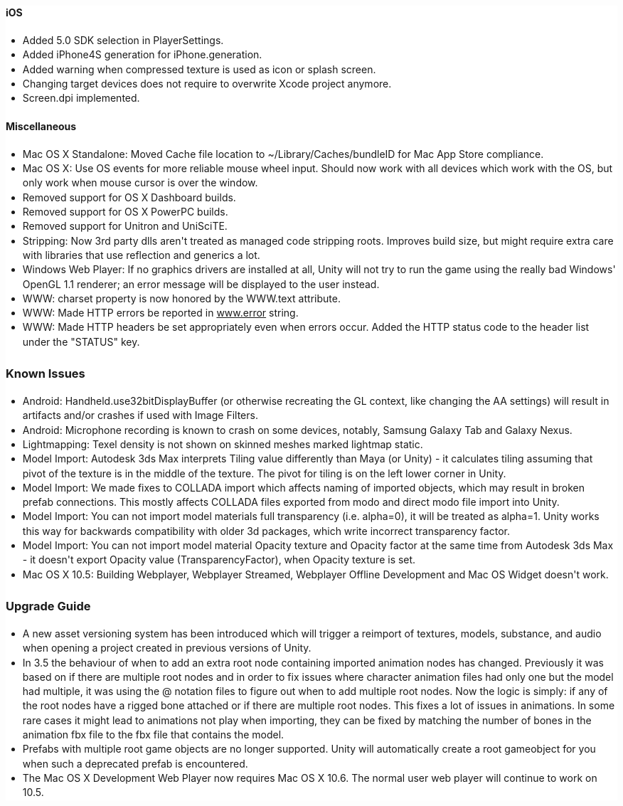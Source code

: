 #### iOS

-   Added 5.0 SDK selection in PlayerSettings.
-   Added iPhone4S generation for iPhone.generation.
-   Added warning when compressed texture is used as icon or splash screen.
-   Changing target devices does not require to overwrite Xcode project anymore.
-   Screen.dpi implemented.

#### Miscellaneous

-   Mac OS X Standalone: Moved Cache file location to \~/Library/Caches/bundleID for Mac App Store compliance.
-   Mac OS X: Use OS events for more reliable mouse wheel input. Should now work with all devices which work with the OS, but only work when mouse cursor is over the window.
-   Removed support for OS X Dashboard builds.
-   Removed support for OS X PowerPC builds.
-   Removed support for Unitron and UniSciTE.
-   Stripping: Now 3rd party dlls aren\'t treated as managed code stripping roots. Improves build size, but might require extra care with libraries that use reflection and generics a lot.
-   Windows Web Player: If no graphics drivers are installed at all, Unity will not try to run the game using the really bad Windows\' OpenGL 1.1 renderer; an error message will be displayed to the user instead.
-   WWW: charset property is now honored by the WWW.text attribute.
-   WWW: Made HTTP errors be reported in www.error string.
-   WWW: Made HTTP headers be set appropriately even when errors occur. Added the HTTP status code to the header list under the \"STATUS\" key.

### Known Issues

-   Android: Handheld.use32bitDisplayBuffer (or otherwise recreating the GL context, like changing the AA settings) will result in artifacts and/or crashes if used with Image Filters.
-   Android: Microphone recording is known to crash on some devices, notably, Samsung Galaxy Tab and Galaxy Nexus.
-   Lightmapping: Texel density is not shown on skinned meshes marked lightmap static.
-   Model Import: Autodesk 3ds Max interprets Tiling value differently than Maya (or Unity) - it calculates tiling assuming that pivot of the texture is in the middle of the texture. The pivot for tiling is on the left lower corner in Unity.
-   Model Import: We made fixes to COLLADA import which affects naming of imported objects, which may result in broken prefab connections. This mostly affects COLLADA files exported from modo and direct modo file import into Unity.
-   Model Import: You can not import model materials full transparency (i.e. alpha=0), it will be treated as alpha=1. Unity works this way for backwards compatibility with older 3d packages, which write incorrect transparency factor.
-   Model Import: You can not import model material Opacity texture and Opacity factor at the same time from Autodesk 3ds Max - it doesn\'t export Opacity value (TransparencyFactor), when Opacity texture is set.
-   Mac OS X 10.5: Building Webplayer, Webplayer Streamed, Webplayer Offline Development and Mac OS Widget doesn\'t work.

### Upgrade Guide

-   A new asset versioning system has been introduced which will trigger a reimport of textures, models, substance, and audio when opening a project created in previous versions of Unity.
-   In 3.5 the behaviour of when to add an extra root node containing imported animation nodes has changed. Previously it was based on if there are multiple root nodes and in order to fix issues where character animation files had only one but the model had multiple, it was using the @ notation files to figure out when to add multiple root nodes. Now the logic is simply: if any of the root nodes have a rigged bone attached or if there are multiple root nodes. This fixes a lot of issues in animations. In some rare cases it might lead to animations not play when importing, they can be fixed by matching the number of bones in the animation fbx file to the fbx file that contains the model.
-   Prefabs with multiple root game objects are no longer supported. Unity will automatically create a root gameobject for you when such a deprecated prefab is encountered.
-   The Mac OS X Development Web Player now requires Mac OS X 10.6. The normal user web player will continue to work on 10.5.